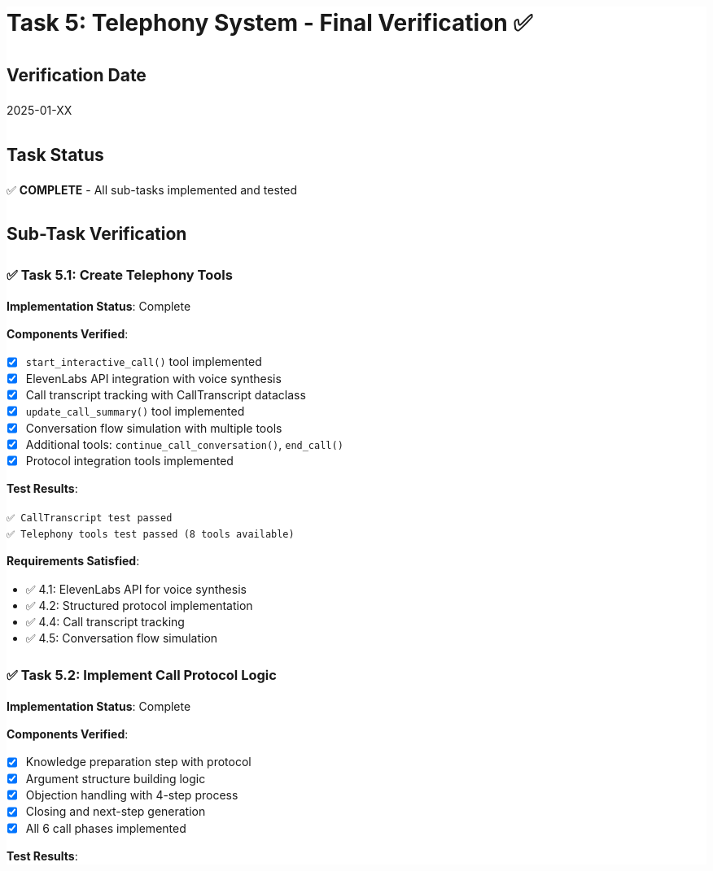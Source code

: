 # Task 5: Telephony System - Final Verification ✅

## Verification Date

2025-01-XX

## Task Status

✅ **COMPLETE** - All sub-tasks implemented and tested

## Sub-Task Verification

### ✅ Task 5.1: Create Telephony Tools

**Implementation Status**: Complete

**Components Verified**:

- [x] `start_interactive_call()` tool implemented
- [x] ElevenLabs API integration with voice synthesis
- [x] Call transcript tracking with CallTranscript dataclass
- [x] `update_call_summary()` tool implemented
- [x] Conversation flow simulation with multiple tools
- [x] Additional tools: `continue_call_conversation()`, `end_call()`
- [x] Protocol integration tools implemented

**Test Results**:

```
✅ CallTranscript test passed
✅ Telephony tools test passed (8 tools available)
```

**Requirements Satisfied**:

- ✅ 4.1: ElevenLabs API for voice synthesis
- ✅ 4.2: Structured protocol implementation
- ✅ 4.4: Call transcript tracking
- ✅ 4.5: Conversation flow simulation

### ✅ Task 5.2: Implement Call Protocol Logic

**Implementation Status**: Complete

**Components Verified**:

- [x] Knowledge preparation step with protocol
- [x] Argument structure building logic
- [x] Objection handling with 4-step process
- [x] Closing and next-step generation
- [x] All 6 call phases implemented

**Test Results**:
